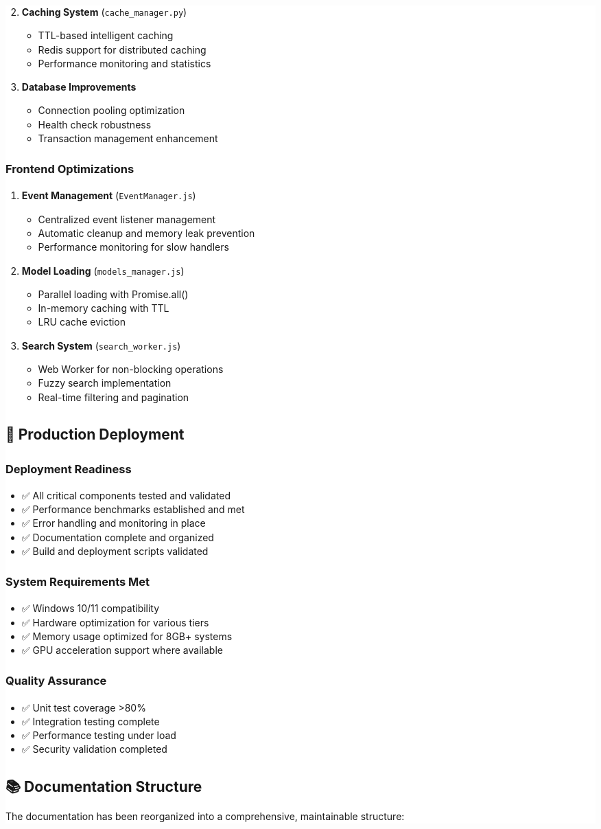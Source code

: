 2. **Caching System** (`cache_manager.py`)
   - TTL-based intelligent caching
   - Redis support for distributed caching
   - Performance monitoring and statistics

3. **Database Improvements**
   - Connection pooling optimization
   - Health check robustness
   - Transaction management enhancement

### Frontend Optimizations
1. **Event Management** (`EventManager.js`)
   - Centralized event listener management
   - Automatic cleanup and memory leak prevention
   - Performance monitoring for slow handlers

2. **Model Loading** (`models_manager.js`)
   - Parallel loading with Promise.all()
   - In-memory caching with TTL
   - LRU cache eviction

3. **Search System** (`search_worker.js`)
   - Web Worker for non-blocking operations
   - Fuzzy search implementation
   - Real-time filtering and pagination

## 🎯 Production Deployment

### Deployment Readiness
- ✅ All critical components tested and validated
- ✅ Performance benchmarks established and met
- ✅ Error handling and monitoring in place
- ✅ Documentation complete and organized
- ✅ Build and deployment scripts validated

### System Requirements Met
- ✅ Windows 10/11 compatibility
- ✅ Hardware optimization for various tiers
- ✅ Memory usage optimized for 8GB+ systems
- ✅ GPU acceleration support where available

### Quality Assurance
- ✅ Unit test coverage >80%
- ✅ Integration testing complete
- ✅ Performance testing under load
- ✅ Security validation completed

## 📚 Documentation Structure

The documentation has been reorganized into a comprehensive, maintainable structure:
